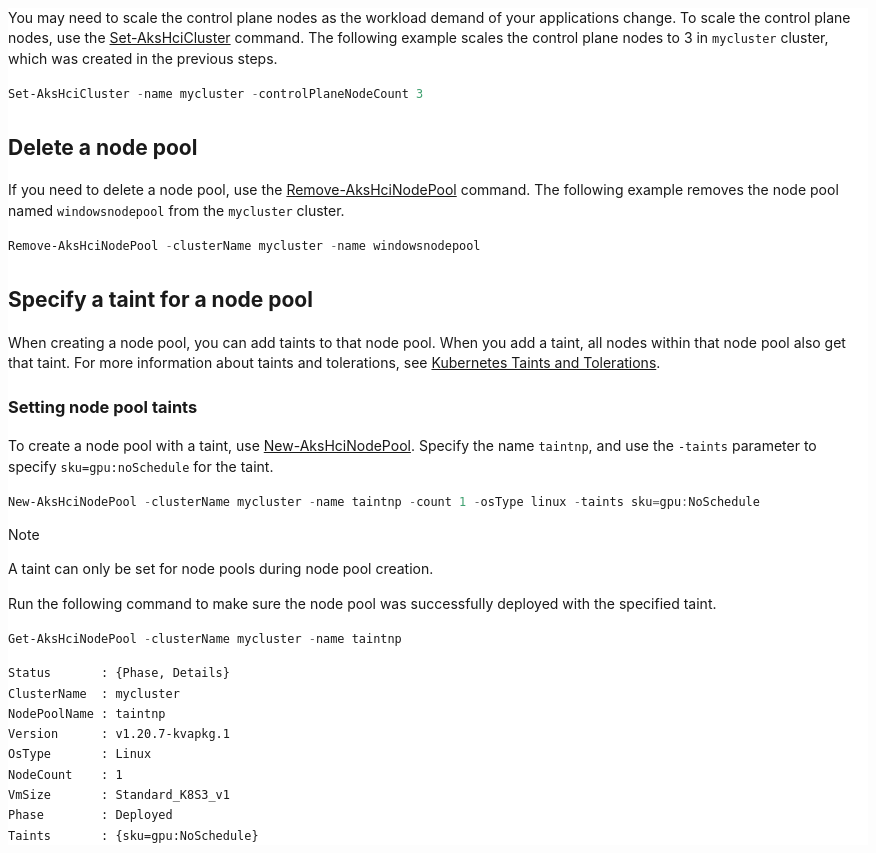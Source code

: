 You may need to scale the control plane nodes as the workload demand of your applications change. To scale the control plane nodes, use the [Set-AksHciCluster](./reference/ps/set-akshcicluster.md) command. The following example scales the control plane nodes to 3 in `mycluster` cluster, which was created in the previous steps.

```powershell
Set-AksHciCluster -name mycluster -controlPlaneNodeCount 3
```

## Delete a node pool

If you need to delete a node pool, use the [Remove-AksHciNodePool](./reference/ps/remove-akshcinodepool.md) command. The following example removes the node pool named `windowsnodepool` from the `mycluster` cluster.

```powershell
Remove-AksHciNodePool -clusterName mycluster -name windowsnodepool
```

## Specify a taint for a node pool

When creating a node pool, you can add taints to that node pool. When you add a taint, all nodes within that node pool also get that taint. For more information about taints and tolerations, see [Kubernetes Taints and Tolerations](https://kubernetes.io/docs/concepts/scheduling-eviction/taint-and-toleration/).

### Setting node pool taints

To create a node pool with a taint, use [New-AksHciNodePool](./reference/ps/new-akshcinodepool.md). Specify the name `taintnp`, and use the `-taints` parameter to specify `sku=gpu:noSchedule` for the taint.

```powershell
New-AksHciNodePool -clusterName mycluster -name taintnp -count 1 -osType linux -taints sku=gpu:NoSchedule
```

> [!NOTE]
> A taint can only be set for node pools during node pool creation.

Run the following command to make sure the node pool was successfully deployed with the specified taint.

```powershell
Get-AksHciNodePool -clusterName mycluster -name taintnp
```

```output
Status       : {Phase, Details}
ClusterName  : mycluster
NodePoolName : taintnp
Version      : v1.20.7-kvapkg.1
OsType       : Linux
NodeCount    : 1
VmSize       : Standard_K8S3_v1
Phase        : Deployed
Taints       : {sku=gpu:NoSchedule}
```
